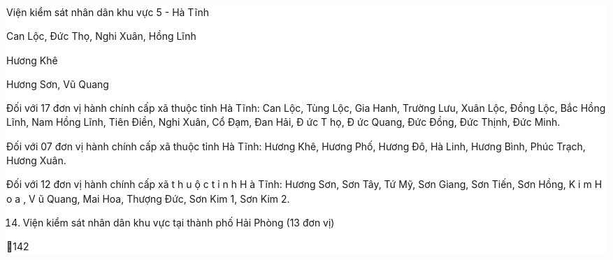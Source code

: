 Viện kiểm sát nhân
dân khu vực 5 - Hà
Tĩnh

Can Lộc, Đức Thọ,
Nghi  Xuân,  Hồng
Lĩnh

Hương Khê

Hương  Sơn,  Vũ
Quang

Đối  với  17  đơn  vị
hành  chính  cấp  xã
thuộc  tỉnh  Hà  Tĩnh:
Can Lộc, Tùng Lộc,
Gia  Hanh,  Trường
Lưu,  Xuân  Lộc,
Đồng  Lộc,  Bắc
Hồng  Lĩnh,  Nam
Hồng  Lĩnh,  Tiên
Điền,  Nghi  Xuân,
Cổ  Đạm,  Đan  Hải,
Đ ức  T họ,  Đ ức
Quang,  Đức  Đồng,
Đức  Thịnh,  Đức
Minh.

Đối  với  07  đơn  vị
hành  chính  cấp  xã
thuộc  tỉnh  Hà Tĩnh:
Hương Khê, Hương
Phố, Hương Đô, Hà
Linh,  Hương  Bình,
Phúc  Trạch,  Hương
Xuân.

Đối  với  12  đơn  vị
hành  chính  cấp  xã
t h u ộ c
t ỉ n h  H à
Tĩnh:  Hương  Sơn,
Sơn  Tây,  Tứ  Mỹ,
Sơn  Giang,  Sơn
Tiến,  Sơn  Hồng,
K i m  H o a ,  V ũ
Quang,  Mai  Hoa,
Thượng  Đức,  Sơn
Kim 1, Sơn Kim 2.

14. Viện kiểm sát nhân dân khu vực tại thành phố Hải Phòng (13 đơn vị)

142
